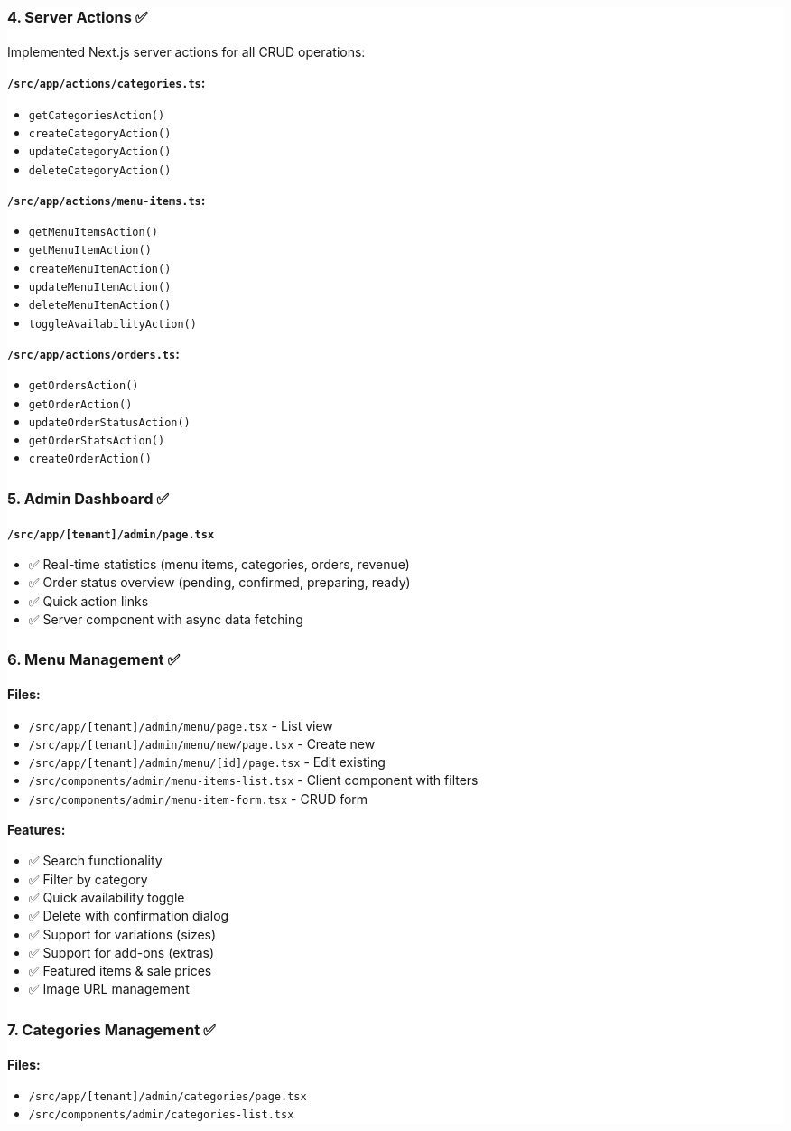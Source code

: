 ### 4. **Server Actions** ✅
Implemented Next.js server actions for all CRUD operations:

**`/src/app/actions/categories.ts`:**
- `getCategoriesAction()`
- `createCategoryAction()`
- `updateCategoryAction()`
- `deleteCategoryAction()`

**`/src/app/actions/menu-items.ts`:**
- `getMenuItemsAction()`
- `getMenuItemAction()`
- `createMenuItemAction()`
- `updateMenuItemAction()`
- `deleteMenuItemAction()`
- `toggleAvailabilityAction()`

**`/src/app/actions/orders.ts`:**
- `getOrdersAction()`
- `getOrderAction()`
- `updateOrderStatusAction()`
- `getOrderStatsAction()`
- `createOrderAction()`

### 5. **Admin Dashboard** ✅
**`/src/app/[tenant]/admin/page.tsx`**
- ✅ Real-time statistics (menu items, categories, orders, revenue)
- ✅ Order status overview (pending, confirmed, preparing, ready)
- ✅ Quick action links
- ✅ Server component with async data fetching

### 6. **Menu Management** ✅
**Files:**
- `/src/app/[tenant]/admin/menu/page.tsx` - List view
- `/src/app/[tenant]/admin/menu/new/page.tsx` - Create new
- `/src/app/[tenant]/admin/menu/[id]/page.tsx` - Edit existing
- `/src/components/admin/menu-items-list.tsx` - Client component with filters
- `/src/components/admin/menu-item-form.tsx` - CRUD form

**Features:**
- ✅ Search functionality
- ✅ Filter by category
- ✅ Quick availability toggle
- ✅ Delete with confirmation dialog
- ✅ Support for variations (sizes)
- ✅ Support for add-ons (extras)
- ✅ Featured items & sale prices
- ✅ Image URL management

### 7. **Categories Management** ✅
**Files:**
- `/src/app/[tenant]/admin/categories/page.tsx`
- `/src/components/admin/categories-list.tsx`
